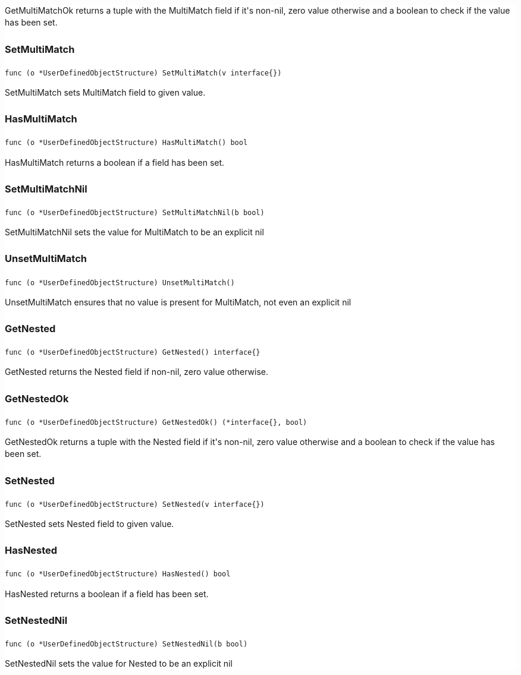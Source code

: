 GetMultiMatchOk returns a tuple with the MultiMatch field if it's non-nil, zero value otherwise
and a boolean to check if the value has been set.

### SetMultiMatch

`func (o *UserDefinedObjectStructure) SetMultiMatch(v interface{})`

SetMultiMatch sets MultiMatch field to given value.

### HasMultiMatch

`func (o *UserDefinedObjectStructure) HasMultiMatch() bool`

HasMultiMatch returns a boolean if a field has been set.

### SetMultiMatchNil

`func (o *UserDefinedObjectStructure) SetMultiMatchNil(b bool)`

 SetMultiMatchNil sets the value for MultiMatch to be an explicit nil

### UnsetMultiMatch
`func (o *UserDefinedObjectStructure) UnsetMultiMatch()`

UnsetMultiMatch ensures that no value is present for MultiMatch, not even an explicit nil
### GetNested

`func (o *UserDefinedObjectStructure) GetNested() interface{}`

GetNested returns the Nested field if non-nil, zero value otherwise.

### GetNestedOk

`func (o *UserDefinedObjectStructure) GetNestedOk() (*interface{}, bool)`

GetNestedOk returns a tuple with the Nested field if it's non-nil, zero value otherwise
and a boolean to check if the value has been set.

### SetNested

`func (o *UserDefinedObjectStructure) SetNested(v interface{})`

SetNested sets Nested field to given value.

### HasNested

`func (o *UserDefinedObjectStructure) HasNested() bool`

HasNested returns a boolean if a field has been set.

### SetNestedNil

`func (o *UserDefinedObjectStructure) SetNestedNil(b bool)`

 SetNestedNil sets the value for Nested to be an explicit nil

